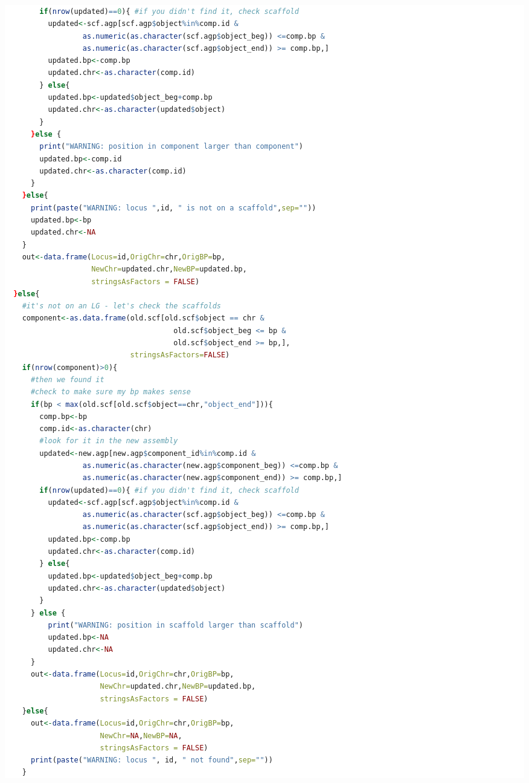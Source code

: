 ```r
        if(nrow(updated)==0){ #if you didn't find it, check scaffold
          updated<-scf.agp[scf.agp$object%in%comp.id & 
                  as.numeric(as.character(scf.agp$object_beg)) <=comp.bp & 
                  as.numeric(as.character(scf.agp$object_end)) >= comp.bp,]
          updated.bp<-comp.bp
          updated.chr<-as.character(comp.id)
        } else{
          updated.bp<-updated$object_beg+comp.bp
          updated.chr<-as.character(updated$object)  
        }
      }else {
        print("WARNING: position in component larger than component")
        updated.bp<-comp.id
        updated.chr<-as.character(comp.id)
      }
    }else{
      print(paste("WARNING: locus ",id, " is not on a scaffold",sep=""))
      updated.bp<-bp
      updated.chr<-NA
    }
    out<-data.frame(Locus=id,OrigChr=chr,OrigBP=bp,
                    NewChr=updated.chr,NewBP=updated.bp,
                    stringsAsFactors = FALSE)
  }else{
    #it's not on an LG - let's check the scaffolds
    component<-as.data.frame(old.scf[old.scf$object == chr & 
                                       old.scf$object_beg <= bp & 
                                       old.scf$object_end >= bp,],
                             stringsAsFactors=FALSE)
    if(nrow(component)>0){
      #then we found it
      #check to make sure my bp makes sense
      if(bp < max(old.scf[old.scf$object==chr,"object_end"])){
        comp.bp<-bp
        comp.id<-as.character(chr)
        #look for it in the new assembly
        updated<-new.agp[new.agp$component_id%in%comp.id & 
                  as.numeric(as.character(new.agp$component_beg)) <=comp.bp &   
                  as.numeric(as.character(new.agp$component_end)) >= comp.bp,]
        if(nrow(updated)==0){ #if you didn't find it, check scaffold
          updated<-scf.agp[scf.agp$object%in%comp.id & 
                  as.numeric(as.character(scf.agp$object_beg)) <=comp.bp & 
                  as.numeric(as.character(scf.agp$object_end)) >= comp.bp,]
          updated.bp<-comp.bp
          updated.chr<-as.character(comp.id)
        } else{
          updated.bp<-updated$object_beg+comp.bp
          updated.chr<-as.character(updated$object)  
        }
      } else {
          print("WARNING: position in scaffold larger than scaffold")
          updated.bp<-NA
          updated.chr<-NA
      }
      out<-data.frame(Locus=id,OrigChr=chr,OrigBP=bp,
                      NewChr=updated.chr,NewBP=updated.bp,
                      stringsAsFactors = FALSE)
    }else{
      out<-data.frame(Locus=id,OrigChr=chr,OrigBP=bp,
                      NewChr=NA,NewBP=NA,
                      stringsAsFactors = FALSE)
      print(paste("WARNING: locus ", id, " not found",sep=""))
    }
```